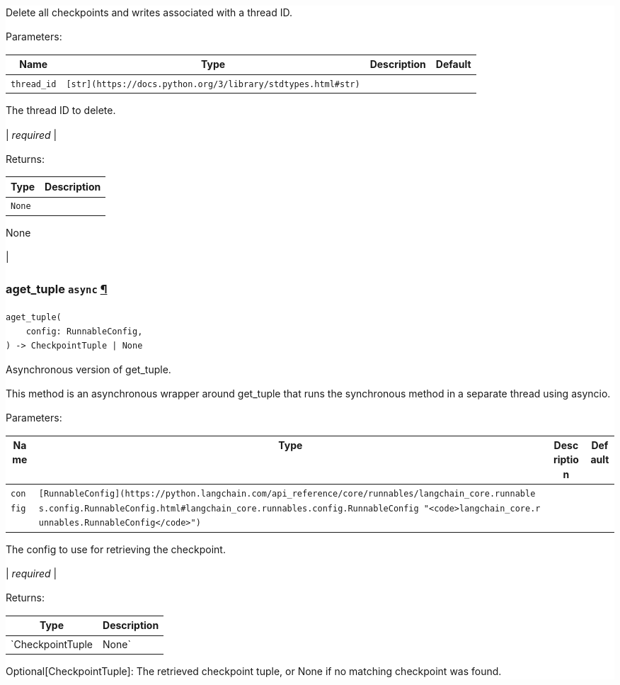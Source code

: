 Delete all checkpoints and writes associated with a thread ID.

Parameters:

| Name | Type | Description | Default |
| --- | --- | --- | --- |
| `thread_id` | `[str](https://docs.python.org/3/library/stdtypes.html#str)` | 
The thread ID to delete.



 | _required_ |

Returns:

| Type | Description |
| --- | --- |
| `None` | 
None



 |

### aget\_tuple `async` [¶](https://langchain-ai.github.io/langgraph/reference/checkpoints//#langgraph.checkpoint.memory.InMemorySaver.aget_tuple "Permanent link")

```
aget_tuple(
    config: RunnableConfig,
) -> CheckpointTuple | None

```

Asynchronous version of get\_tuple.

This method is an asynchronous wrapper around get\_tuple that runs the synchronous method in a separate thread using asyncio.

Parameters:

| Name | Type | Description | Default |
| --- | --- | --- | --- |
| `config` | `[RunnableConfig](https://python.langchain.com/api_reference/core/runnables/langchain_core.runnables.config.RunnableConfig.html#langchain_core.runnables.config.RunnableConfig "<code>langchain_core.runnables.RunnableConfig</code>")` | 
The config to use for retrieving the checkpoint.



 | _required_ |

Returns:

| Type | Description |
| --- | --- |
| `CheckpointTuple | None` | 
Optional\[CheckpointTuple\]: The retrieved checkpoint tuple, or None if no matching checkpoint was found.
